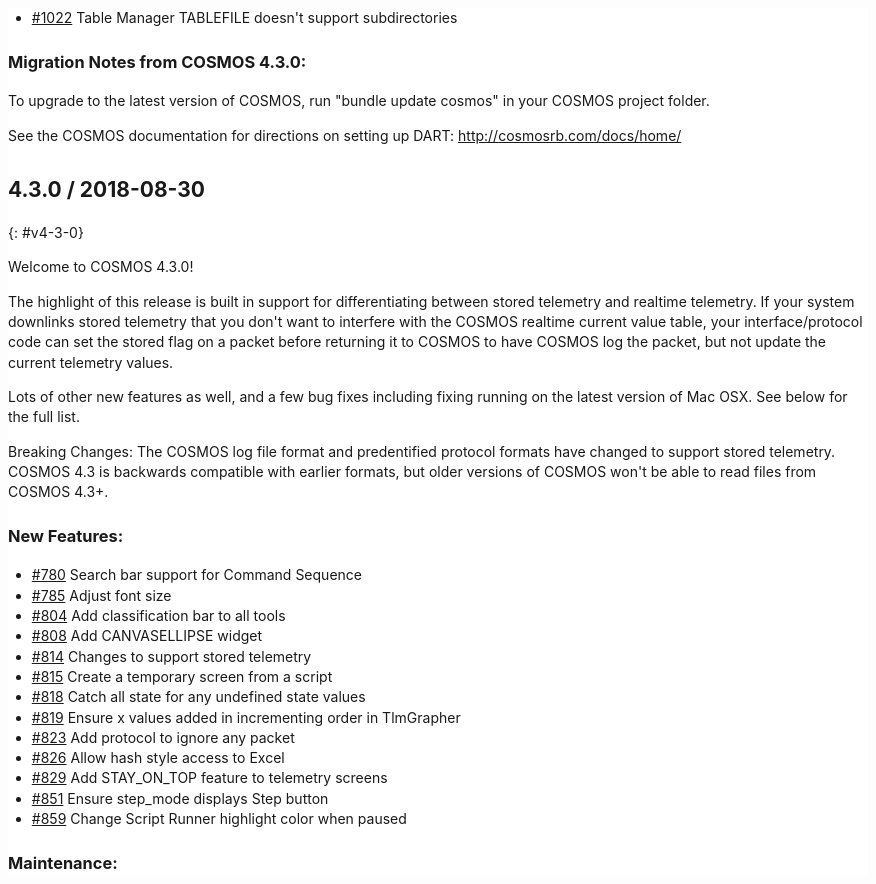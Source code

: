 - [#1022](https://github.com/BallAerospace/COSMOS/issues/1022) Table Manager TABLEFILE doesn't support subdirectories

### Migration Notes from COSMOS 4.3.0:

To upgrade to the latest version of COSMOS, run "bundle update cosmos" in your COSMOS project folder.

See the COSMOS documentation for directions on setting up DART: http://cosmosrb.com/docs/home/

## 4.3.0 / 2018-08-30

{: #v4-3-0}

Welcome to COSMOS 4.3.0!

The highlight of this release is built in support for differentiating between stored telemetry and realtime telemetry. If your system downlinks stored telemetry that you don't want to interfere with the COSMOS realtime current value table, your interface/protocol code can set the stored flag on a packet before returning it to COSMOS to have COSMOS log the packet, but not update the current telemetry values.

Lots of other new features as well, and a few bug fixes including fixing running on the latest version of Mac OSX. See below for the full list.

Breaking Changes:
The COSMOS log file format and predentified protocol formats have changed to support stored telemetry. COSMOS 4.3 is backwards compatible with earlier formats, but older versions of COSMOS won't be able to read files from COSMOS 4.3+.

### New Features:

- [#780](https://github.com/BallAerospace/COSMOS/issues/780) Search bar support for Command Sequence
- [#785](https://github.com/BallAerospace/COSMOS/issues/785) Adjust font size
- [#804](https://github.com/BallAerospace/COSMOS/issues/804) Add classification bar to all tools
- [#808](https://github.com/BallAerospace/COSMOS/issues/808) Add CANVASELLIPSE widget
- [#814](https://github.com/BallAerospace/COSMOS/issues/814) Changes to support stored telemetry
- [#815](https://github.com/BallAerospace/COSMOS/issues/815) Create a temporary screen from a script
- [#818](https://github.com/BallAerospace/COSMOS/issues/818) Catch all state for any undefined state values
- [#819](https://github.com/BallAerospace/COSMOS/issues/819) Ensure x values added in incrementing order in TlmGrapher
- [#823](https://github.com/BallAerospace/COSMOS/issues/823) Add protocol to ignore any packet
- [#826](https://github.com/BallAerospace/COSMOS/issues/826) Allow hash style access to Excel
- [#829](https://github.com/BallAerospace/COSMOS/issues/829) Add STAY_ON_TOP feature to telemetry screens
- [#851](https://github.com/BallAerospace/COSMOS/issues/851) Ensure step_mode displays Step button
- [#859](https://github.com/BallAerospace/COSMOS/issues/859) Change Script Runner highlight color when paused

### Maintenance:
